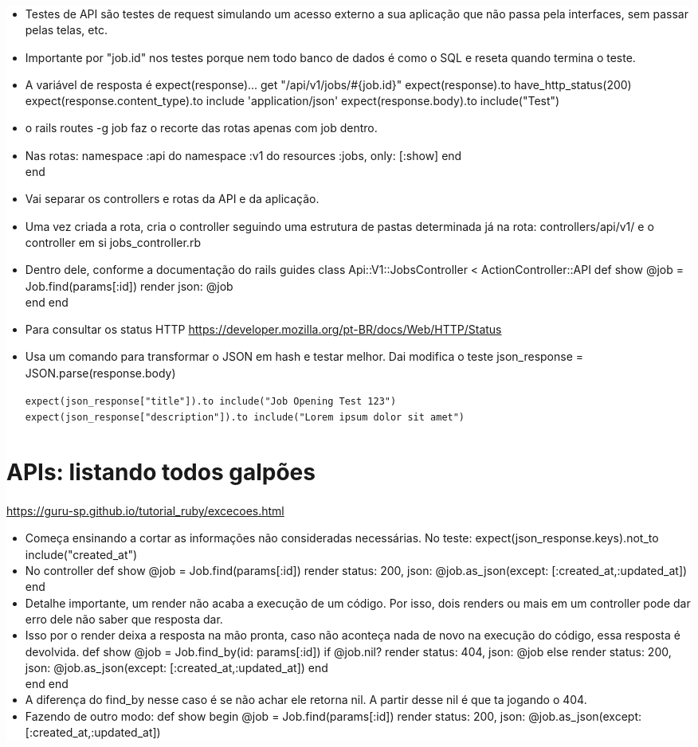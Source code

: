 - Testes de API são testes de request simulando um acesso externo a sua aplicação que não passa pela interfaces, sem passar pelas telas, etc.
- Importante por "job.id" nos testes porque nem todo banco de dados é como o SQL e reseta quando termina o teste.
- A variável de resposta é expect(response)...
      get "/api/v1/jobs/#{job.id}"
      expect(response).to have_http_status(200)
      expect(response.content_type).to include 'application/json'
      expect(response.body).to include("Test")
- o rails routes -g job faz o recorte das rotas apenas com job dentro.
- Nas rotas:
  namespace :api do
    namespace :v1 do
      resources :jobs, only: [:show]
    end  
  end
- Vai separar os controllers e rotas da API e da aplicação.
- Uma vez criada a rota, cria o controller seguindo uma estrutura de pastas determinada já na rota: controllers/api/v1/ e o controller em si jobs_controller.rb
- Dentro dele, conforme a documentação do rails guides
class Api::V1::JobsController < ActionController::API
  def show
    @job = Job.find(params[:id])
    render json: @job  
  end 
end
- Para consultar os status HTTP
https://developer.mozilla.org/pt-BR/docs/Web/HTTP/Status
- Usa um comando para transformar o JSON em hash e testar melhor. Dai modifica o teste
json_response = JSON.parse(response.body)

      expect(json_response["title"]).to include("Job Opening Test 123")
      expect(json_response["description"]).to include("Lorem ipsum dolor sit amet") 

# APIs: listando todos galpões 
https://guru-sp.github.io/tutorial_ruby/excecoes.html
- Começa ensinando a cortar as informações não consideradas necessárias. No teste: expect(json_response.keys).not_to include("created_at")
- No controller
  def show
    @job = Job.find(params[:id])
    render status: 200, json: @job.as_json(except: [:created_at,:updated_at])  
  end 
- Detalhe importante, um render não acaba a execução de um código. Por isso, dois renders ou mais em um controller pode dar erro dele não saber que resposta dar.
- Isso por o render deixa a resposta na mão pronta, caso não aconteça nada de novo na execução do código, essa resposta é devolvida.
  def show
    @job = Job.find_by(id: params[:id])
    if @job.nil?
      render status: 404, json: @job
    else
      render status: 200, json: @job.as_json(except: [:created_at,:updated_at])
    end    
  end 
end
- A diferença do find_by nesse caso é se não achar ele retorna nil. A partir desse nil é que ta jogando o 404.
- Fazendo de outro modo:
  def show
    begin
      @job = Job.find(params[:id])
      render status: 200, json: @job.as_json(except: [:created_at,:updated_at])